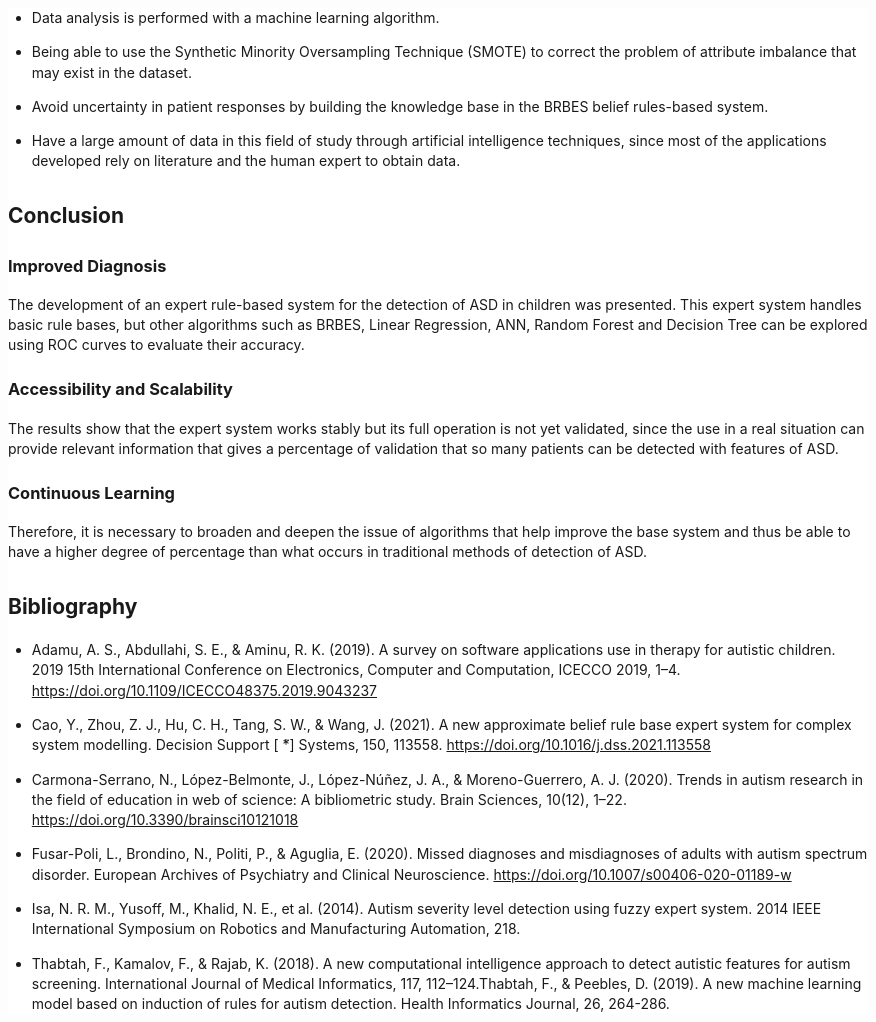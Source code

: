 - Data analysis is performed with a machine learning algorithm.

- Being able to use the Synthetic Minority Oversampling Technique (SMOTE) to correct the problem of attribute imbalance that may exist in the dataset. 

- Avoid uncertainty in patient responses by building the knowledge base in the BRBES belief rules-based system.

- Have a large amount of data in this field of study through artificial intelligence techniques, since most of the applications developed rely on literature and the human expert to obtain data. 

## Conclusion

### Improved Diagnosis

The development of an expert rule-based system for the detection of ASD in children was presented. This expert system handles basic rule bases, but other algorithms such as BRBES, Linear Regression, ANN, Random Forest and Decision Tree can be explored using ROC curves to evaluate their accuracy. 

### Accessibility and Scalability

The results show that the expert system works stably but its full operation is not yet validated, since the use in a real situation can provide relevant information that gives a percentage of validation that so many patients can be detected with features of ASD. 

### Continuous Learning

Therefore, it is necessary to broaden and deepen the issue of algorithms that help improve the base system and thus be able to have a higher degree of percentage than what occurs in traditional methods of detection of ASD. 

## Bibliography
- Adamu, A. S., Abdullahi, S. E., & Aminu, R. K. (2019). A survey on software applications use in therapy for autistic children.  2019 15th International Conference on Electronics, Computer and Computation, ICECCO 2019, 1–4. https://doi.org/10.1109/ICECCO48375.2019.9043237

- Cao, Y., Zhou, Z. J., Hu, C. H., Tang, S. W., & Wang, J. (2021). A new approximate belief rule base expert system for complex system modelling. Decision Support [ ̈*] Systems, 150, 113558. https://doi.org/10.1016/j.dss.2021.113558

- Carmona-Serrano, N., López-Belmonte, J., López-Núñez, J. A., & Moreno-Guerrero, A. J. (2020). Trends in autism research in the field of education in web of science: A bibliometric study. Brain Sciences, 10(12), 1–22.  https://doi.org/10.3390/brainsci10121018

- Fusar-Poli, L., Brondino, N., Politi, P., & Aguglia, E. (2020). Missed diagnoses and misdiagnoses of adults with autism spectrum disorder. European Archives of Psychiatry and Clinical Neuroscience. https://doi.org/10.1007/s00406-020-01189-w

- Isa, N. R. M., Yusoff, M., Khalid, N. E., et al. (2014). Autism severity level detection using fuzzy expert system. 2014 IEEE International Symposium on Robotics and Manufacturing Automation, 218.

- Thabtah, F., Kamalov, F., & Rajab, K. (2018). A new computational intelligence approach to detect autistic features for autism screening. International Journal of Medical Informatics, 117, 112–124.Thabtah, F., & Peebles, D. (2019). A new machine learning model based on induction of rules for autism detection. Health Informatics Journal, 26, 264-286.
